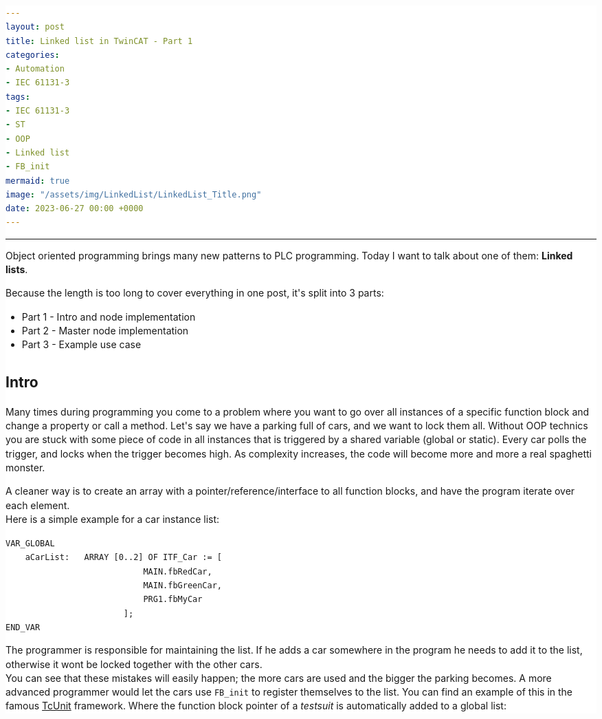 ```yaml
---
layout: post
title: Linked list in TwinCAT - Part 1
categories:
- Automation
- IEC 61131-3
tags:
- IEC 61131-3
- ST
- OOP
- Linked list
- FB_init
mermaid: true
image: "/assets/img/LinkedList/LinkedList_Title.png"
date: 2023-06-27 00:00 +0000
---
```

---
Object oriented programming brings many new patterns to PLC programming. Today I want to talk about one of them: **Linked lists**.

Because the length is too long to cover everything in one post, it's split into 3 parts:
* Part 1 - Intro and node implementation
* Part 2 - Master node implementation
* Part 3 - Example use case

## Intro
Many times during programming you come to a problem where you want to go over all instances of a specific function block and change a property or call a method. Let's say we have a parking full of cars, and we want to lock them all. Without OOP technics you are stuck with some piece of code in all instances that is triggered by a shared variable (global or static). Every car polls the trigger, and locks when the trigger becomes high. As complexity increases, the code will become more and more a real spaghetti monster.  

A cleaner way is to create an array with a pointer/reference/interface to all function blocks, and have the program iterate over each element.     
Here is a simple example for a car instance list:
```iecst
VAR_GLOBAL
	aCarList:	ARRAY [0..2] OF ITF_Car := [
                            MAIN.fbRedCar,
                            MAIN.fbGreenCar,
                            PRG1.fbMyCar
                        ];
END_VAR
```
The programmer is responsible for maintaining the list. If he adds a car somewhere in the program he needs to add it to the list, otherwise it wont be locked together with the other cars.    
You can see that these mistakes will easily happen; the more cars are used and the bigger the parking becomes. A more advanced programmer would let the cars use `FB_init` to register themselves to the list. You can find an example of this in the famous [TcUnit](https://github.com/tcunit/TcUnit) framework. Where the function block pointer of a *testsuit* is automatically added to a global list:
